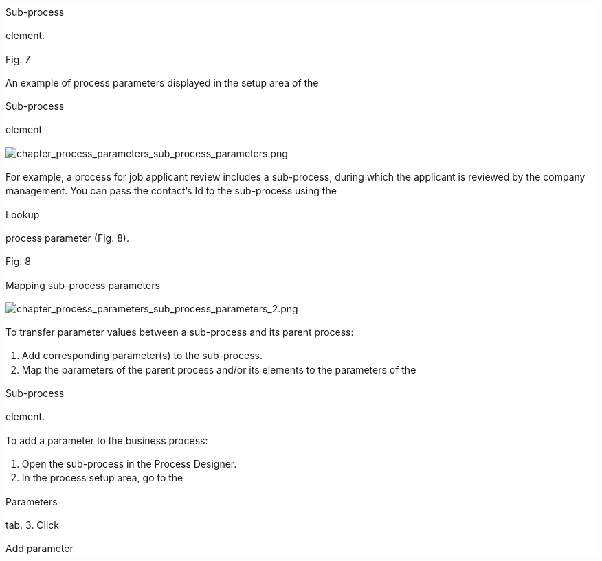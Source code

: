  Sub-process
 
 element.
 





 Fig. 7
 
 An example of process parameters displayed in the setup area of the
 
 Sub-process
 
 element
 

![chapter_process_parameters_sub_process_parameters.png](/guides/sites/en/files/documentation/user/en/bpms/BPMonlineHelp/chapter_process_creation_parameters/chapter_process_parameters_sub_process_parameters.png)



 For example, a process for job applicant review includes a sub-process, during which the applicant is reviewed by the company management. You can pass the contact’s Id to the sub-process using the
 
 Lookup
 
 process parameter (Fig. 8).
 





 Fig. 8
 

 Mapping sub-process parameters
 

![chapter_process_parameters_sub_process_parameters_2.png](/guides/sites/en/files/documentation/user/en/bpms/BPMonlineHelp/chapter_process_creation_parameters/chapter_process_parameters_sub_process_parameters_2.png)



 To transfer parameter values between a sub-process and its parent process:
 


1. Add corresponding parameter(s) to the sub-process.
2. Map the parameters of the parent process and/or its elements to the parameters of the
 
 Sub-process
 
 element.



 To add a parameter to the business process:
 


1. Open the sub-process in the Process Designer.
2. In the process setup area, go to the
 
 Parameters
 
 tab.
3. Click
 
 Add parameter
 